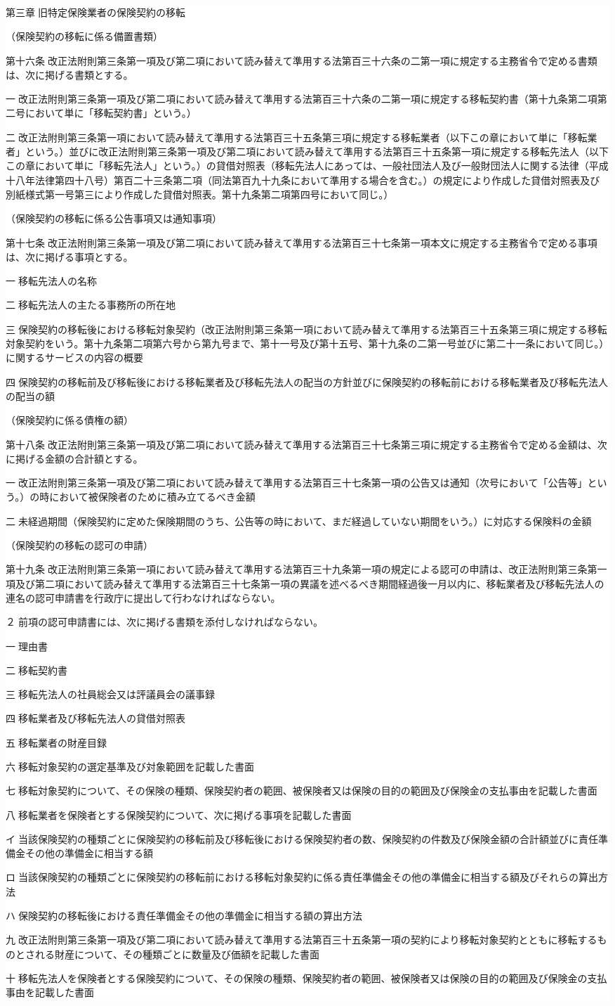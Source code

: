 第三章 旧特定保険業者の保険契約の移転

（保険契約の移転に係る備置書類）

第十六条 改正法附則第三条第一項及び第二項において読み替えて準用する法第百三十六条の二第一項に規定する主務省令で定める書類は、次に掲げる書類とする。

一 改正法附則第三条第一項及び第二項において読み替えて準用する法第百三十六条の二第一項に規定する移転契約書（第十九条第二項第二号において単に「移転契約書」という。）

二 改正法附則第三条第一項において読み替えて準用する法第百三十五条第三項に規定する移転業者（以下この章において単に「移転業者」という。）並びに改正法附則第三条第一項及び第二項において読み替えて準用する法第百三十五条第一項に規定する移転先法人（以下この章において単に「移転先法人」という。）の貸借対照表（移転先法人にあっては、一般社団法人及び一般財団法人に関する法律（平成十八年法律第四十八号）第百二十三条第二項（同法第百九十九条において準用する場合を含む。）の規定により作成した貸借対照表及び別紙様式第一号第三により作成した貸借対照表。第十九条第二項第四号において同じ。）

（保険契約の移転に係る公告事項又は通知事項）

第十七条 改正法附則第三条第一項及び第二項において読み替えて準用する法第百三十七条第一項本文に規定する主務省令で定める事項は、次に掲げる事項とする。

一 移転先法人の名称

二 移転先法人の主たる事務所の所在地

三 保険契約の移転後における移転対象契約（改正法附則第三条第一項において読み替えて準用する法第百三十五条第三項に規定する移転対象契約をいう。第十九条第二項第六号から第九号まで、第十一号及び第十五号、第十九条の二第一号並びに第二十一条において同じ。）に関するサービスの内容の概要

四 保険契約の移転前及び移転後における移転業者及び移転先法人の配当の方針並びに保険契約の移転前における移転業者及び移転先法人の配当の額

（保険契約に係る債権の額）

第十八条 改正法附則第三条第一項及び第二項において読み替えて準用する法第百三十七条第三項に規定する主務省令で定める金額は、次に掲げる金額の合計額とする。

一 改正法附則第三条第一項及び第二項において読み替えて準用する法第百三十七条第一項の公告又は通知（次号において「公告等」という。）の時において被保険者のために積み立てるべき金額

二 未経過期間（保険契約に定めた保険期間のうち、公告等の時において、まだ経過していない期間をいう。）に対応する保険料の金額

（保険契約の移転の認可の申請）

第十九条 改正法附則第三条第一項において読み替えて準用する法第百三十九条第一項の規定による認可の申請は、改正法附則第三条第一項及び第二項において読み替えて準用する法第百三十七条第一項の異議を述べるべき期間経過後一月以内に、移転業者及び移転先法人の連名の認可申請書を行政庁に提出して行わなければならない。

２ 前項の認可申請書には、次に掲げる書類を添付しなければならない。

一 理由書

二 移転契約書

三 移転先法人の社員総会又は評議員会の議事録

四 移転業者及び移転先法人の貸借対照表

五 移転業者の財産目録

六 移転対象契約の選定基準及び対象範囲を記載した書面

七 移転対象契約について、その保険の種類、保険契約者の範囲、被保険者又は保険の目的の範囲及び保険金の支払事由を記載した書面

八 移転業者を保険者とする保険契約について、次に掲げる事項を記載した書面

イ 当該保険契約の種類ごとに保険契約の移転前及び移転後における保険契約者の数、保険契約の件数及び保険金額の合計額並びに責任準備金その他の準備金に相当する額

ロ 当該保険契約の種類ごとに保険契約の移転前における移転対象契約に係る責任準備金その他の準備金に相当する額及びそれらの算出方法

ハ 保険契約の移転後における責任準備金その他の準備金に相当する額の算出方法

九 改正法附則第三条第一項及び第二項において読み替えて準用する法第百三十五条第一項の契約により移転対象契約とともに移転するものとされる財産について、その種類ごとに数量及び価額を記載した書面

十 移転先法人を保険者とする保険契約について、その保険の種類、保険契約者の範囲、被保険者又は保険の目的の範囲及び保険金の支払事由を記載した書面
